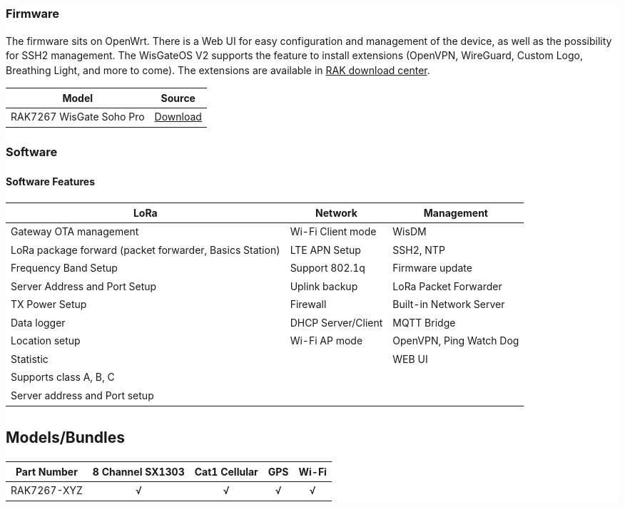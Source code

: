 
### Firmware

The firmware sits on OpenWrt. There is a Web UI for easy configuration and management of the device, as well as the possibility for SSH2 management. The WisGateOS V2 supports the feature to install extensions (OpenVPN, WireGuard, Custom Logo, Breathing Light, and more to come). The extensions are available in <a href="https://downloads.rakwireless.com/#LoRa/WisGateOS2/WisGateOS2-Extensions/" target="_blank">RAK download center</a>.


|          Model           |                                                         Source                                                          |
|:------------------------:|:-----------------------------------------------------------------------------------------------------------------------:|
| RAK7267 WisGate Soho Pro | <a href="https://downloads.rakwireless.com/LoRa/WisGateOS2/WisGateOS2_Latest_Firmware.zip" target="_blank">Download</a> |

### Software

#### Software Features

<table>
    <thead><tr><th>LoRa</th><th>Network</th><th>Management</th></tr></thead>
    <tbody>
        <tr><td>Gateway OTA management</td><td>Wi-Fi Client mode</td><td>WisDM</td></tr>
        <tr><td>LoRa package forward (packet forwarder, Basics Station)</td><td>LTE APN Setup</td><td>SSH2, NTP</td></tr>
        <tr><td>Frequency Band Setup</td><td>Support 802.1q</td><td>Firmware update</td></tr>
        <tr><td>Server Address and Port Setup</td><td>Uplink backup</td><td>LoRa Packet Forwarder</td></tr>
        <tr><td>TX Power Setup</td><td>Firewall</td><td>Built-in Network Server</td></tr>
        <tr><td>Data logger</td><td>DHCP Server/Client</td><td>MQTT Bridge</td></tr>
        <tr><td>Location setup</td><td>Wi-Fi AP mode</td><td>OpenVPN, Ping Watch Dog</td></tr>
        <tr><td>Statistic</td><td> </td><td>WEB UI</td></tr>
        <tr><td>Supports class A, B, C</td><td></td><td></td></tr>
        <tr><td>Server address and Port setup</td><td> </td><td> </td></tr>
</tbody>
</table>


## Models/Bundles

<table class="q-table">
    <thead>
        <tr>
            <th>Part Number</th>
            <th style="text-align: center;">8 Channel SX1303</th>
            <th style="text-align: center;">Cat1 Cellular</th>
            <th style="text-align: center;">GPS</th>
            <th style="text-align: center;">Wi-Fi</th>
        </tr>
    </thead>
    <tbody>
        <tr>
            <td>RAK7267-XYZ</td>
            <td style="text-align: center;">√</td>
            <td style="text-align: center;">√</td>
            <td style="text-align: center;">√</td>
            <td style="text-align: center;">√</td>
        </tr> 
    </tbody>
</table>


